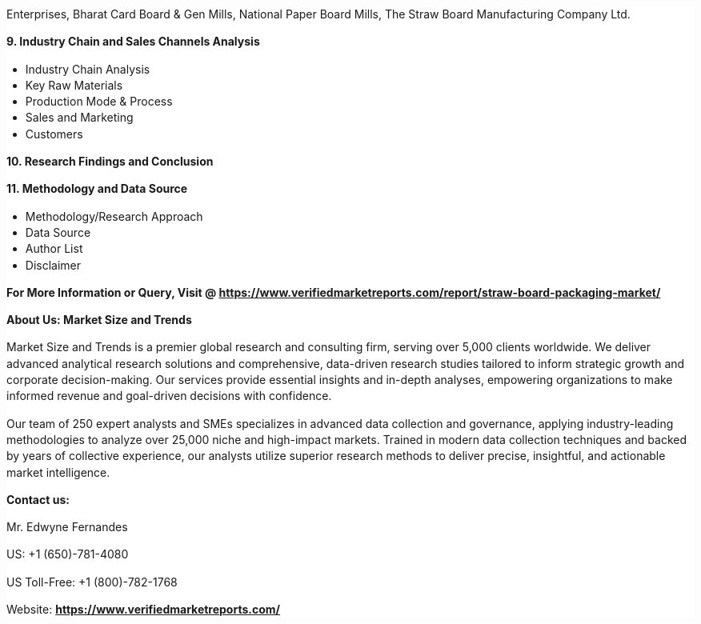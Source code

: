 Enterprises, Bharat Card Board & Gen Mills, National Paper Board Mills, The Straw Board Manufacturing Company Ltd.</strong></p><p><strong>9. Industry Chain and Sales Channels Analysis</strong></p><ul><li>Industry Chain Analysis</li><li>Key Raw Materials</li><li>Production Mode &amp; Process</li><li>Sales and Marketing</li><li>Customers</li></ul><p><strong>10. Research Findings and Conclusion</strong></p><p><strong>11. Methodology and Data Source</strong></p><ul><li>Methodology/Research Approach</li><li>Data Source</li><li>Author List</li><li>Disclaimer</li></ul></p><p><strong>For More Information or Query, Visit @ <a href="https://www.verifiedmarketreports.com/report/straw-board-packaging-market/">https://www.verifiedmarketreports.com/report/straw-board-packaging-market/</a></strong></p><p><strong>About Us: Market Size and Trends</strong></p><p>Market Size and Trends is a premier global research and consulting firm, serving over 5,000 clients worldwide. We deliver advanced analytical research solutions and comprehensive, data-driven research studies tailored to inform strategic growth and corporate decision-making. Our services provide essential insights and in-depth analyses, empowering organizations to make informed revenue and goal-driven decisions with confidence.</p><p>Our team of 250 expert analysts and SMEs specializes in advanced data collection and governance, applying industry-leading methodologies to analyze over 25,000 niche and high-impact markets. Trained in modern data collection techniques and backed by years of collective experience, our analysts utilize superior research methods to deliver precise, insightful, and actionable market intelligence.</p><p><strong>Contact us:</strong></p><p>Mr. Edwyne Fernandes</p><p>US: +1 (650)-781-4080</p><p>US Toll-Free: +1 (800)-782-1768</p><p>Website: <strong><a href="https://www.verifiedmarketreports.com/">https://www.verifiedmarketreports.com/</a></strong></p>
